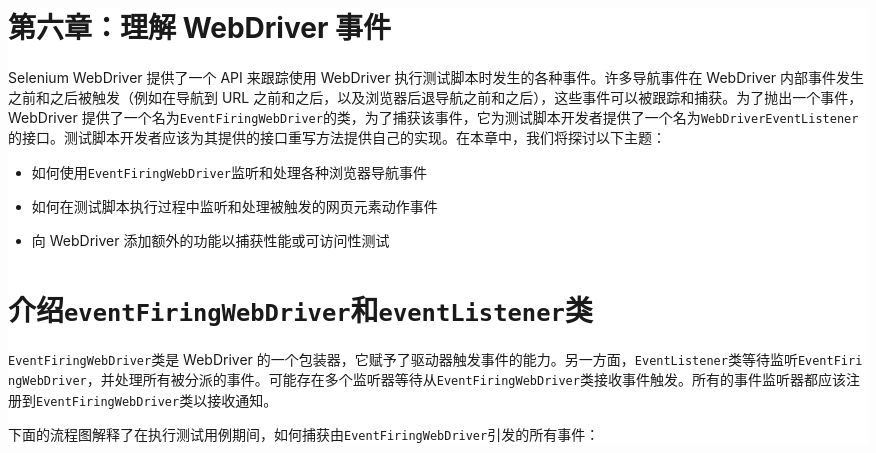 # 第六章：理解 WebDriver 事件

Selenium WebDriver 提供了一个 API 来跟踪使用 WebDriver 执行测试脚本时发生的各种事件。许多导航事件在 WebDriver 内部事件发生之前和之后被触发（例如在导航到 URL 之前和之后，以及浏览器后退导航之前和之后），这些事件可以被跟踪和捕获。为了抛出一个事件，WebDriver 提供了一个名为`EventFiringWebDriver`的类，为了捕获该事件，它为测试脚本开发者提供了一个名为`WebDriverEventListener`的接口。测试脚本开发者应该为其提供的接口重写方法提供自己的实现。在本章中，我们将探讨以下主题：

+   如何使用`EventFiringWebDriver`监听和处理各种浏览器导航事件

+   如何在测试脚本执行过程中监听和处理被触发的网页元素动作事件

+   向 WebDriver 添加额外的功能以捕获性能或可访问性测试

# 介绍`eventFiringWebDriver`和`eventListener`类

`EventFiringWebDriver`类是 WebDriver 的一个包装器，它赋予了驱动器触发事件的能力。另一方面，`EventListener`类等待监听`EventFiringWebDriver`，并处理所有被分派的事件。可能存在多个监听器等待从`EventFiringWebDriver`类接收事件触发。所有的事件监听器都应该注册到`EventFiringWebDriver`类以接收通知。

下面的流程图解释了在执行测试用例期间，如何捕获由`EventFiringWebDriver`引发的所有事件：
